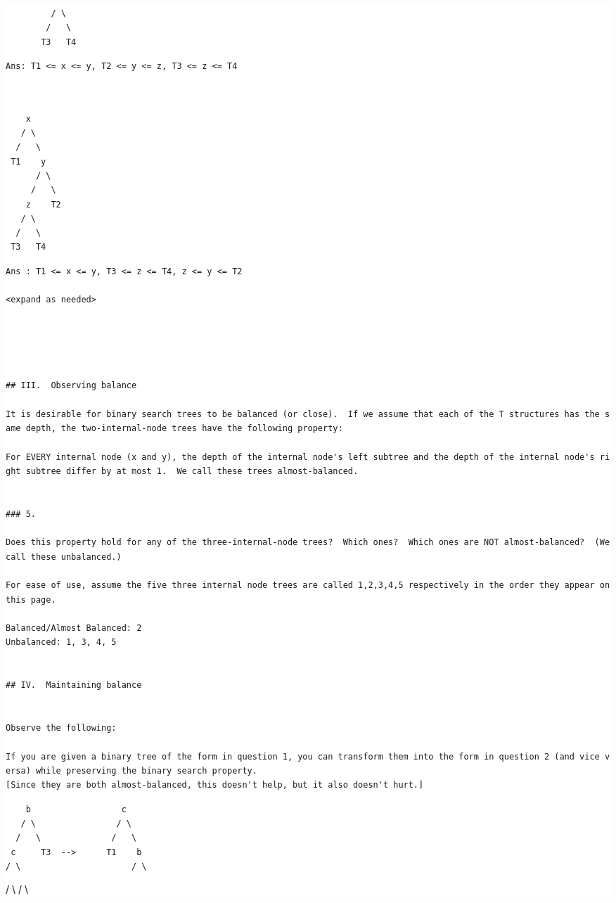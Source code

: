             / \
            /   \
           T3   T4
```
Ans: T1 <= x <= y, T2 <= y <= z, T3 <= z <= T4



```
        x
       / \
      /   \
     T1    y
          / \
         /   \
        z    T2
       / \
      /   \
     T3   T4
```
Ans : T1 <= x <= y, T3 <= z <= T4, z <= y <= T2

<expand as needed>





## III.  Observing balance

It is desirable for binary search trees to be balanced (or close).  If we assume that each of the T structures has the same depth, the two-internal-node trees have the following property:

For EVERY internal node (x and y), the depth of the internal node's left subtree and the depth of the internal node's right subtree differ by at most 1.  We call these trees almost-balanced.  


### 5. 

Does this property hold for any of the three-internal-node trees?  Which ones?  Which ones are NOT almost-balanced?  (We call these unbalanced.)

For ease of use, assume the five three internal node trees are called 1,2,3,4,5 respectively in the order they appear on this page.

Balanced/Almost Balanced: 2
Unbalanced: 1, 3, 4, 5


## IV.  Maintaining balance


Observe the following:

If you are given a binary tree of the form in question 1, you can transform them into the form in question 2 (and vice versa) while preserving the binary search property.  
[Since they are both almost-balanced, this doesn't help, but it also doesn't hurt.]  
```
        b                  c        
       / \                / \           
      /   \              /   \           
     c     T3  -->      T1    b               
    / \                      / \            
   /   \                    /   \       